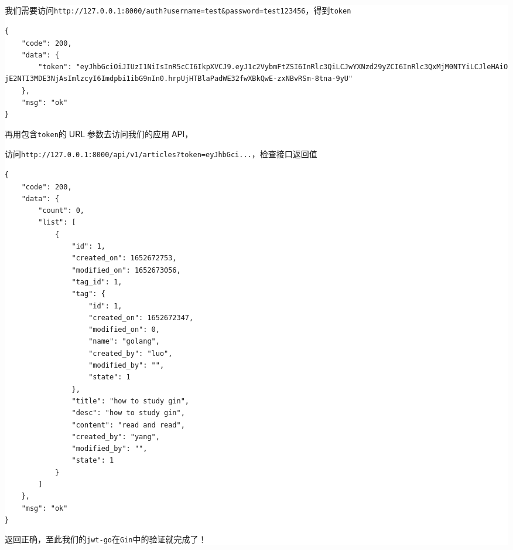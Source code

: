 我们需要访问`http://127.0.0.1:8000/auth?username=test&password=test123456`，得到`token`

```
{
    "code": 200,
    "data": {
        "token": "eyJhbGciOiJIUzI1NiIsInR5cCI6IkpXVCJ9.eyJ1c2VybmFtZSI6InRlc3QiLCJwYXNzd29yZCI6InRlc3QxMjM0NTYiLCJleHAiOjE2NTI3MDE3NjAsImlzcyI6Imdpbi1ibG9nIn0.hrpUjHTBlaPadWE32fwXBkQwE-zxNBvRSm-8tna-9yU"
    },
    "msg": "ok"
}
```

再用包含`token`的 URL 参数去访问我们的应用 API，

访问`http://127.0.0.1:8000/api/v1/articles?token=eyJhbGci...`，检查接口返回值

```
{
    "code": 200,
    "data": {
        "count": 0,
        "list": [
            {
                "id": 1,
                "created_on": 1652672753,
                "modified_on": 1652673056,
                "tag_id": 1,
                "tag": {
                    "id": 1,
                    "created_on": 1652672347,
                    "modified_on": 0,
                    "name": "golang",
                    "created_by": "luo",
                    "modified_by": "",
                    "state": 1
                },
                "title": "how to study gin",
                "desc": "how to study gin",
                "content": "read and read",
                "created_by": "yang",
                "modified_by": "",
                "state": 1
            }
        ]
    },
    "msg": "ok"
}
```

返回正确，至此我们的`jwt-go`在`Gin`中的验证就完成了！


